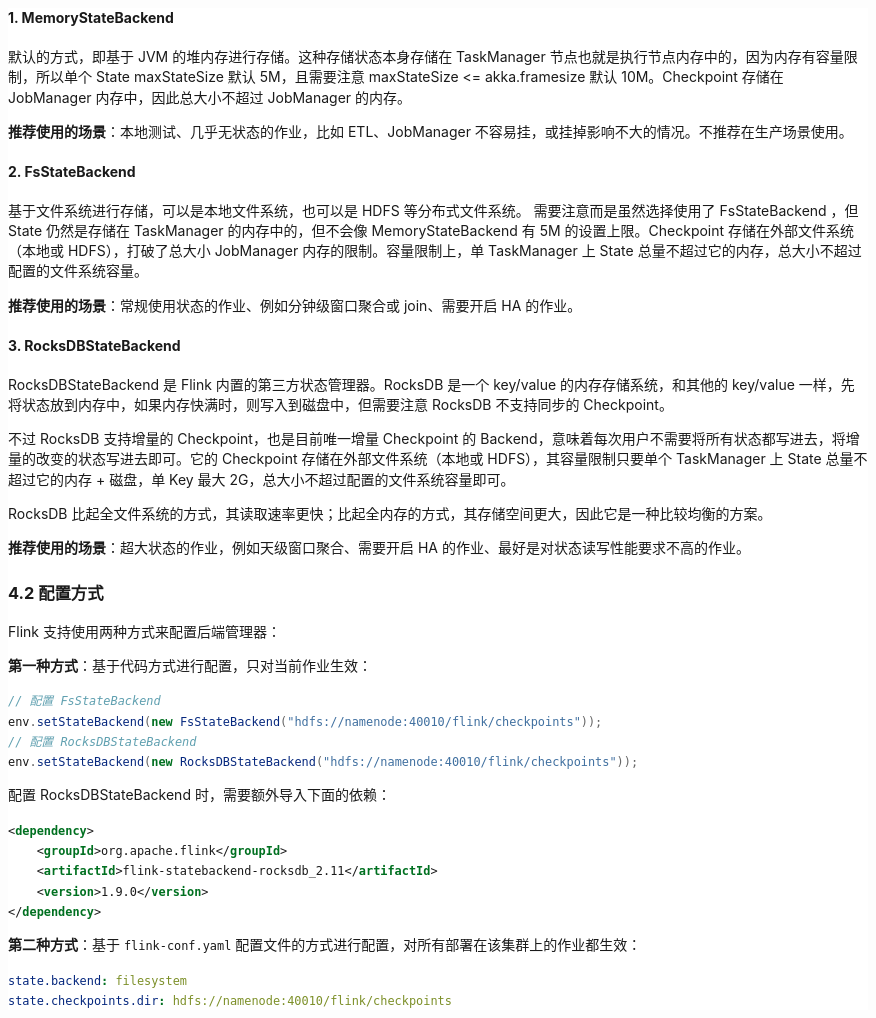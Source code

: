 #### 1. MemoryStateBackend

默认的方式，即基于 JVM 的堆内存进行存储。这种存储状态本身存储在 TaskManager 节点也就是执行节点内存中的，因为内存有容量限制，所以单个 State maxStateSize 默认 5M，且需要注意 maxStateSize <= akka.framesize 默认 10M。Checkpoint 存储在 JobManager 内存中，因此总大小不超过 JobManager 的内存。

**推荐使用的场景**：本地测试、几乎无状态的作业，比如 ETL、JobManager 不容易挂，或挂掉影响不大的情况。不推荐在生产场景使用。

#### 2. FsStateBackend

基于文件系统进行存储，可以是本地文件系统，也可以是 HDFS 等分布式文件系统。 需要注意而是虽然选择使用了 FsStateBackend ，但 State 仍然是存储在 TaskManager 的内存中的，但不会像 MemoryStateBackend 有 5M 的设置上限。Checkpoint 存储在外部文件系统（本地或 HDFS），打破了总大小 JobManager 内存的限制。容量限制上，单 TaskManager 上 State 总量不超过它的内存，总大小不超过配置的文件系统容量。

**推荐使用的场景**：常规使用状态的作业、例如分钟级窗口聚合或 join、需要开启 HA 的作业。

#### 3. RocksDBStateBackend

RocksDBStateBackend 是 Flink 内置的第三方状态管理器。RocksDB 是一个 key/value 的内存存储系统，和其他的 key/value 一样，先将状态放到内存中，如果内存快满时，则写入到磁盘中，但需要注意 RocksDB 不支持同步的 Checkpoint。

不过 RocksDB 支持增量的 Checkpoint，也是目前唯一增量 Checkpoint 的 Backend，意味着每次用户不需要将所有状态都写进去，将增量的改变的状态写进去即可。它的 Checkpoint 存储在外部文件系统（本地或 HDFS），其容量限制只要单个 TaskManager 上 State 总量不超过它的内存 + 磁盘，单 Key 最大 2G，总大小不超过配置的文件系统容量即可。

RocksDB 比起全文件系统的方式，其读取速率更快；比起全内存的方式，其存储空间更大，因此它是一种比较均衡的方案。

**推荐使用的场景**：超大状态的作业，例如天级窗口聚合、需要开启 HA 的作业、最好是对状态读写性能要求不高的作业。

### 4.2 配置方式

Flink 支持使用两种方式来配置后端管理器：

**第一种方式**：基于代码方式进行配置，只对当前作业生效：

```java
// 配置 FsStateBackend
env.setStateBackend(new FsStateBackend("hdfs://namenode:40010/flink/checkpoints"));
// 配置 RocksDBStateBackend
env.setStateBackend(new RocksDBStateBackend("hdfs://namenode:40010/flink/checkpoints"));
```

配置 RocksDBStateBackend 时，需要额外导入下面的依赖：

```xml
<dependency>
    <groupId>org.apache.flink</groupId>
    <artifactId>flink-statebackend-rocksdb_2.11</artifactId>
    <version>1.9.0</version>
</dependency>
```

**第二种方式**：基于 `flink-conf.yaml` 配置文件的方式进行配置，对所有部署在该集群上的作业都生效：

```yaml
state.backend: filesystem
state.checkpoints.dir: hdfs://namenode:40010/flink/checkpoints
```

